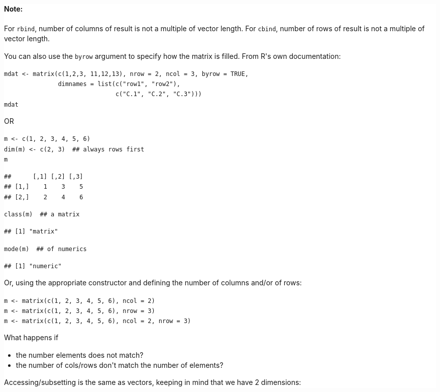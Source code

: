 #### Note: 
For `rbind`, number of columns of result is not a multiple of vector length.
For `cbind`, number of rows of result is not a multiple of vector length.


You can also use the `byrow` argument to specify how the matrix is filled. From R's own documentation:

```{r}
mdat <- matrix(c(1,2,3, 11,12,13), nrow = 2, ncol = 3, byrow = TRUE,
               dimnames = list(c("row1", "row2"),
                               c("C.1", "C.2", "C.3")))
mdat
```

OR


```{r}
m <- c(1, 2, 3, 4, 5, 6)
dim(m) <- c(2, 3)  ## always rows first
m
```

```
##      [,1] [,2] [,3]
## [1,]    1    3    5
## [2,]    2    4    6
```

```{r}
class(m)  ## a matrix
```

```
## [1] "matrix"
```

```{r}
mode(m)  ## of numerics
```

```
## [1] "numeric"
```


Or, using the appropriate constructor and defining the number of columns and/or of rows:


```{r}
m <- matrix(c(1, 2, 3, 4, 5, 6), ncol = 2)
m <- matrix(c(1, 2, 3, 4, 5, 6), nrow = 3)
m <- matrix(c(1, 2, 3, 4, 5, 6), ncol = 2, nrow = 3)
```


What happens if
- the number elements does not match?
- the number of cols/rows don't match the number of elements?

Accessing/subsetting is the same as vectors, keeping in mind that we have 2 dimensions:
